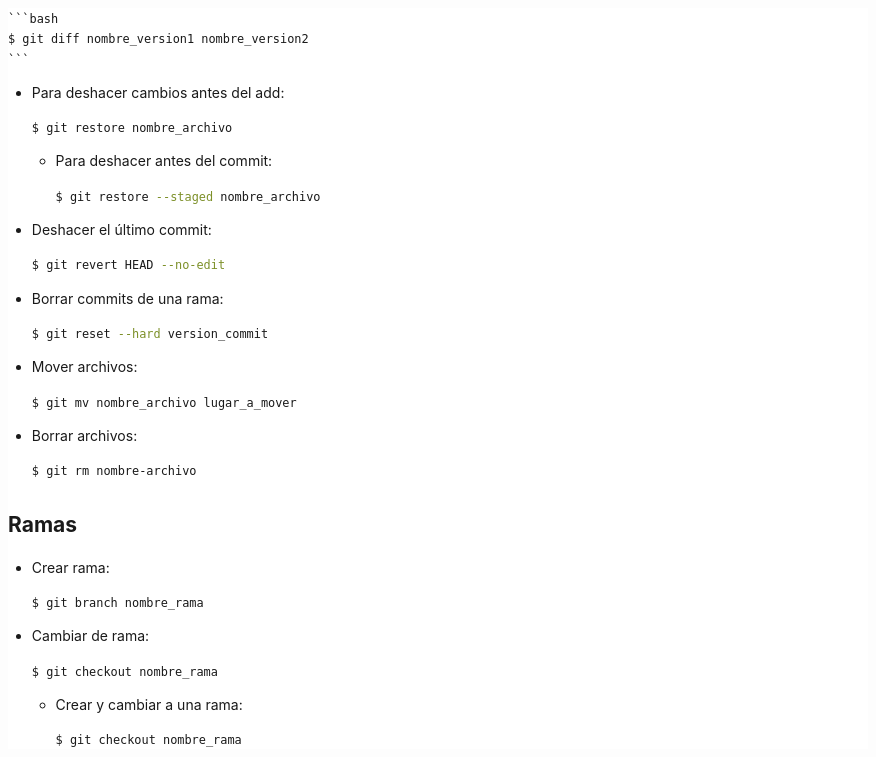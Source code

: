     ```bash
    $ git diff nombre_version1 nombre_version2
    ```
    
- Para deshacer cambios antes del add:
    
    ```bash
    $ git restore nombre_archivo
    ```
    
    - Para deshacer antes del commit:
        
        ```bash
        $ git restore --staged nombre_archivo
        ```
        
- Deshacer el último commit:
    
    ```bash
    $ git revert HEAD --no-edit
    ```
    
- Borrar commits de una rama:
    
    ```bash
    $ git reset --hard version_commit
    ```
    
- Mover archivos:
    
    ```bash
    $ git mv nombre_archivo lugar_a_mover
    ```
    
- Borrar archivos:
    
    ```bash
    $ git rm nombre-archivo
    ```
    

## Ramas

- Crear rama:
    
    ```bash
    $ git branch nombre_rama
    ```
    
- Cambiar de rama:
    
    ```bash
    $ git checkout nombre_rama
    ```
    
    - Crear y cambiar a una rama:
        
        ```bash
        $ git checkout nombre_rama
        ```
        